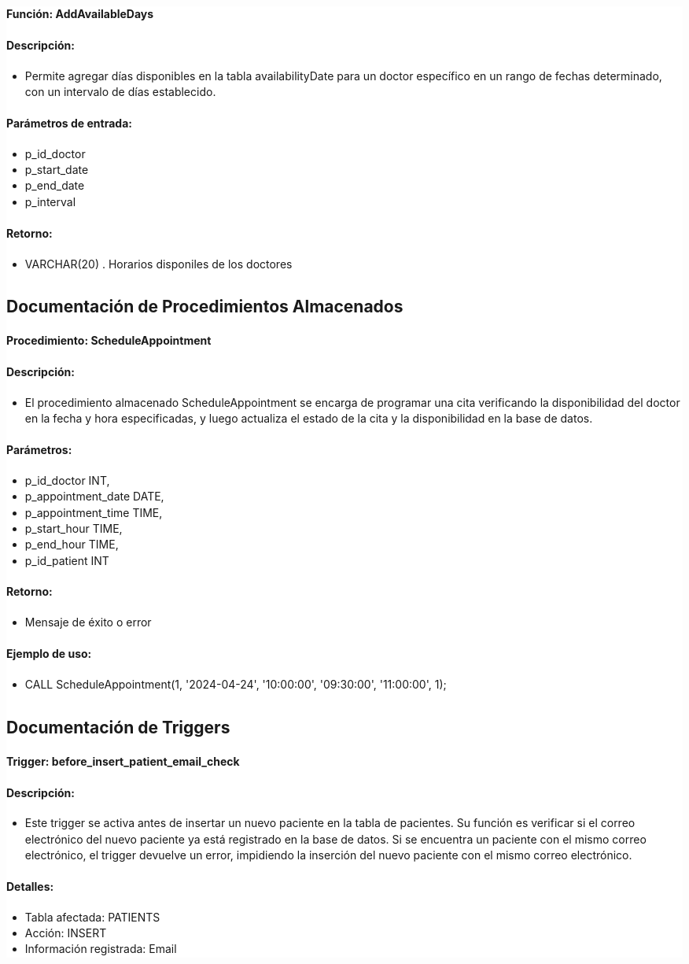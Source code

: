 **Función: AddAvailableDays**
#### Descripción: 
* Permite agregar días disponibles en la tabla availabilityDate para un doctor específico en un rango de fechas determinado, con un intervalo de días establecido.

#### Parámetros de entrada:
* p_id_doctor
* p_start_date
* p_end_date
* p_interval

#### Retorno:
* VARCHAR(20) . Horarios disponiles de los doctores 

## Documentación de Procedimientos Almacenados
**Procedimiento: ScheduleAppointment**

#### Descripción: 
* El procedimiento almacenado ScheduleAppointment se encarga de programar una cita verificando la disponibilidad del doctor en la fecha y hora especificadas, y luego actualiza el estado de la cita y la disponibilidad en la base de datos.

#### Parámetros:
* p_id_doctor INT,
* p_appointment_date DATE,
* p_appointment_time TIME,
* p_start_hour TIME,
* p_end_hour TIME,
* p_id_patient INT

#### Retorno:
* Mensaje de éxito o error

#### Ejemplo de uso:
* CALL ScheduleAppointment(1, '2024-04-24', '10:00:00', '09:30:00', '11:00:00', 1);


## Documentación de Triggers
**Trigger: before_insert_patient_email_check**

#### Descripción: 
* Este trigger se activa antes de insertar un nuevo paciente en la tabla de pacientes. Su función es verificar si el correo electrónico del nuevo paciente ya está registrado en la base de datos. Si se encuentra un paciente con el mismo correo electrónico, el trigger devuelve un error, impidiendo la inserción del nuevo paciente con el mismo correo electrónico.

#### Detalles:

* Tabla afectada: PATIENTS
* Acción: INSERT
* Información registrada: Email
